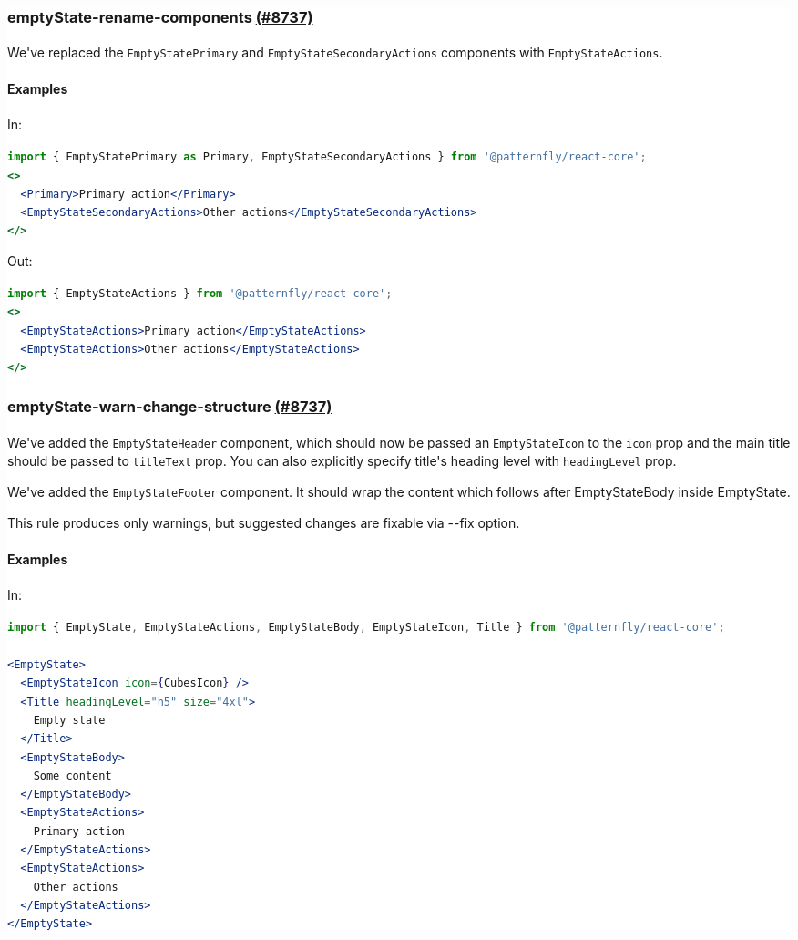 ### emptyState-rename-components [(#8737)](https://github.com/patternfly/patternfly-react/pull/8737)

We've replaced the `EmptyStatePrimary` and `EmptyStateSecondaryActions` components with `EmptyStateActions`.

#### Examples


In:

```jsx
import { EmptyStatePrimary as Primary, EmptyStateSecondaryActions } from '@patternfly/react-core';
<>
  <Primary>Primary action</Primary>
  <EmptyStateSecondaryActions>Other actions</EmptyStateSecondaryActions>
</>
```

Out:

```jsx
import { EmptyStateActions } from '@patternfly/react-core';
<>
  <EmptyStateActions>Primary action</EmptyStateActions>
  <EmptyStateActions>Other actions</EmptyStateActions>
</>
```

### emptyState-warn-change-structure [(#8737)](https://github.com/patternfly/patternfly-react/pull/8737)

We've added the `EmptyStateHeader` component, which should now be passed an `EmptyStateIcon` to the `icon` prop
and the main title should be passed to `titleText` prop. You can also explicitly specify title's heading level 
with `headingLevel` prop.

We've added the `EmptyStateFooter` component. It should wrap the content which follows after EmptyStateBody inside EmptyState.

This rule produces only warnings, but suggested changes are fixable via --fix option.

#### Examples

In:

```jsx
import { EmptyState, EmptyStateActions, EmptyStateBody, EmptyStateIcon, Title } from '@patternfly/react-core';

<EmptyState>
  <EmptyStateIcon icon={CubesIcon} />
  <Title headingLevel="h5" size="4xl">
    Empty state
  </Title>
  <EmptyStateBody>
    Some content
  </EmptyStateBody>
  <EmptyStateActions>
    Primary action
  </EmptyStateActions>
  <EmptyStateActions>
    Other actions
  </EmptyStateActions>
</EmptyState>
```
